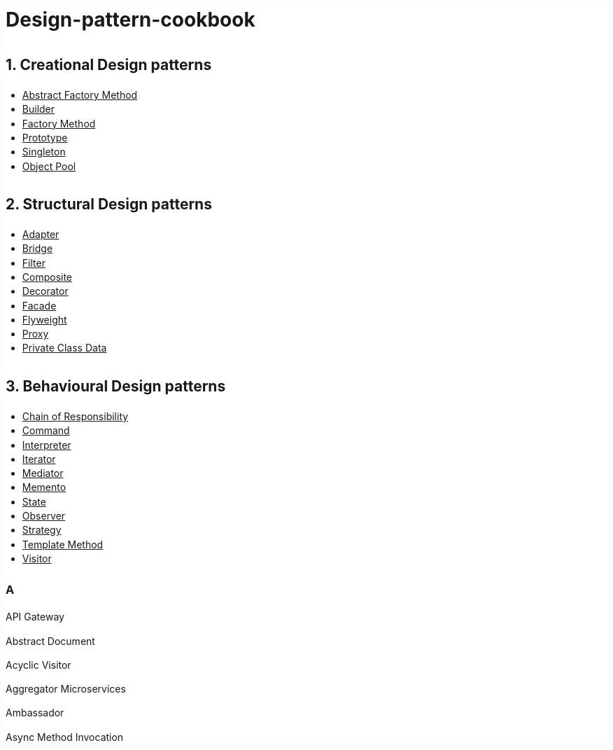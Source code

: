 # Design-pattern-cookbook


## 1. Creational Design patterns

* [Abstract Factory Method](AbstractFactoryMethod/)
* [Builder](Builder/)
* [Factory Method](FactoryMethod/)
* [Prototype](Prototype/)
* [Singleton](Singleton/)
* [Object Pool](ObjectPool/)

## 2. Structural Design patterns

* [Adapter](Adapter/)
* [Bridge](Bridge/)
* [Filter](Filter/)
* [Composite](Composite/)
* [Decorator](Decorator/)
* [Facade](Facade/)
* [Flyweight](Flyweight/)
* [Proxy](Proxy/)
* [Private Class Data](PrivateClassData/)

## 3. Behavioural Design patterns

* [Chain of Responsibility](ChainOfResponsibility/)
* [Command](Command/)
* [Interpreter](Interpreter/)
* [Iterator](Iterator/)
* [Mediator](Mediator/)
* [Memento](Memento/)
* [State](State/)
* [Observer](Observer/)
* [Strategy](Strategy/)
* [Template Method](TemplateMethod/)
* [Visitor](Visitor/)

### A

API Gateway

Abstract Document

Acyclic Visitor

Aggregator Microservices

Ambassador

Async Method Invocation
